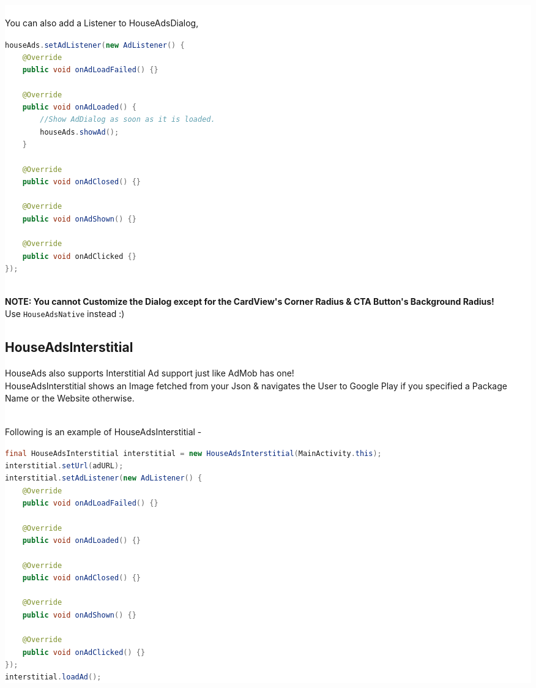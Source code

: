 <br/>You can also add a Listener to HouseAdsDialog,
```java
houseAds.setAdListener(new AdListener() {
    @Override
    public void onAdLoadFailed() {}
    
    @Override
    public void onAdLoaded() {
        //Show AdDialog as soon as it is loaded.
        houseAds.showAd();
    }
             
    @Override
    public void onAdClosed() {}
    
    @Override
    public void onAdShown() {}
     
    @Override
    public void onAdClicked {}
});
```

**<br/>NOTE: You cannot Customize the Dialog except for the CardView's Corner Radius & CTA Button's Background Radius!**
<br/>Use `HouseAdsNative` instead :)

## HouseAdsInterstitial
HouseAds also supports Interstitial Ad support just like AdMob has one!
<br/>HouseAdsInterstitial shows an Image fetched from your Json & navigates the User to Google Play if you specified a Package Name or the Website otherwise.

<br/>Following is an example of HouseAdsInterstitial - 
```java
final HouseAdsInterstitial interstitial = new HouseAdsInterstitial(MainActivity.this);
interstitial.setUrl(adURL);
interstitial.setAdListener(new AdListener() {
    @Override
    public void onAdLoadFailed() {}
    
    @Override
    public void onAdLoaded() {}
     
    @Override
    public void onAdClosed() {}
     
    @Override
    public void onAdShown() {}
     
    @Override
    public void onAdClicked() {}
});
interstitial.loadAd();
```
            